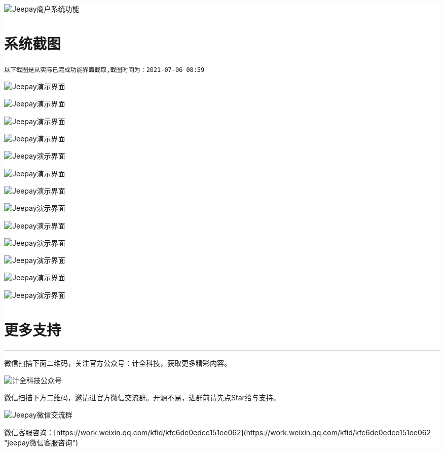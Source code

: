 ![Jeepay商户系统功能](https://jeequan.oss-cn-beijing.aliyuncs.com/jeepay/img/jeepay_mch.png "Jeepay商户系统功能")

# 系统截图

`以下截图是从实际已完成功能界面截取,截图时间为：2021-07-06 08:59`

![Jeepay演示界面](http://jeequan.oss-cn-beijing.aliyuncs.com/jeepay/img/yanshi/001.png "Jeepay演示界面")

![Jeepay演示界面](http://jeequan.oss-cn-beijing.aliyuncs.com/jeepay/img/yanshi/023.png "Jeepay演示界面")

![Jeepay演示界面](http://jeequan.oss-cn-beijing.aliyuncs.com/jeepay/img/yanshi/002.png "Jeepay演示界面")

![Jeepay演示界面](http://jeequan.oss-cn-beijing.aliyuncs.com/jeepay/img/yanshi/005.png "Jeepay演示界面")

![Jeepay演示界面](http://jeequan.oss-cn-beijing.aliyuncs.com/jeepay/img/yanshi/006.png "Jeepay演示界面")

![Jeepay演示界面](http://jeequan.oss-cn-beijing.aliyuncs.com/jeepay/img/yanshi/009.png "Jeepay演示界面")

![Jeepay演示界面](http://jeequan.oss-cn-beijing.aliyuncs.com/jeepay/img/yanshi/010.png "Jeepay演示界面")

![Jeepay演示界面](http://jeequan.oss-cn-beijing.aliyuncs.com/jeepay/img/yanshi/011.png "Jeepay演示界面")

![Jeepay演示界面](http://jeequan.oss-cn-beijing.aliyuncs.com/jeepay/img/yanshi/012.png "Jeepay演示界面")

![Jeepay演示界面](http://jeequan.oss-cn-beijing.aliyuncs.com/jeepay/img/yanshi/013.png "Jeepay演示界面")

![Jeepay演示界面](http://jeequan.oss-cn-beijing.aliyuncs.com/jeepay/img/yanshi/014.png "Jeepay演示界面")

![Jeepay演示界面](http://jeequan.oss-cn-beijing.aliyuncs.com/jeepay/img/yanshi/015.png "Jeepay演示界面")

![Jeepay演示界面](http://jeequan.oss-cn-beijing.aliyuncs.com/jeepay/img/yanshi/022.png "Jeepay演示界面")

# 更多支持
***
微信扫描下面二维码，关注官方公众号：计全科技，获取更多精彩内容。

![计全科技公众号](http://jeequan.oss-cn-beijing.aliyuncs.com/jeepay/img/jee-qrcode.jpg "计全科技公众号")

微信扫描下方二维码，邀请进官方微信交流群。开源不易，进群前请先点Star给与支持。

![Jeepay微信交流群](http://jeequan.oss-cn-beijing.aliyuncs.com/jeepay/img/jeepay_open_kf.png "Jeepay微信交流群")

微信客服咨询：[https://work.weixin.qq.com/kfid/kfc6de0edce151ee062](https://work.weixin.qq.com/kfid/kfc6de0edce151ee062 "jeepay微信客服咨询")
